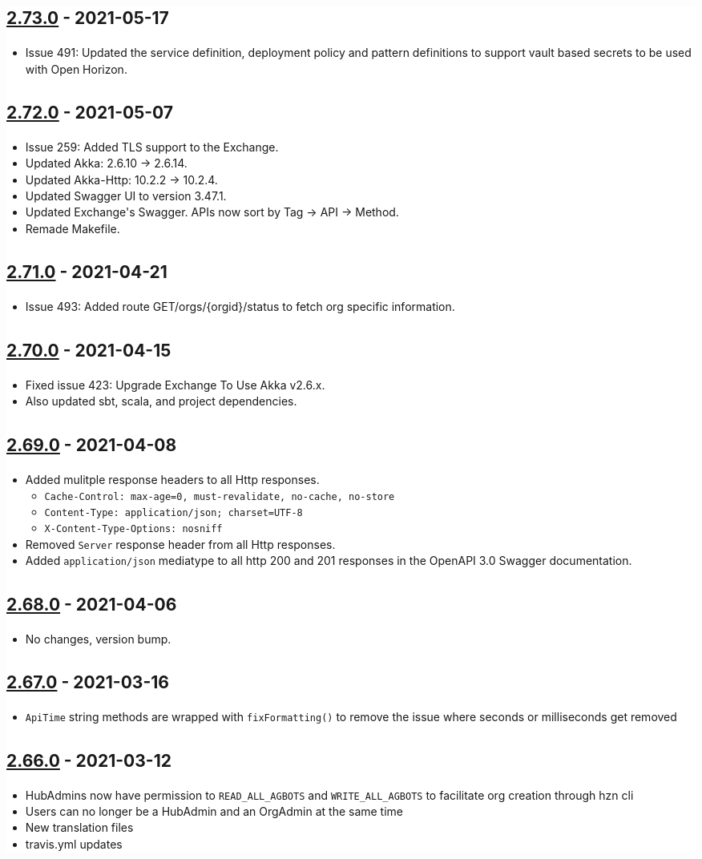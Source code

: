 ## [2.73.0](https://github.com/open-horizon/exchange-api/pull/502) - 2021-05-17
- Issue 491: Updated the service definition, deployment policy and pattern definitions to support vault based secrets to be used with Open Horizon.

## [2.72.0](https://github.com/open-horizon/exchange-api/pull/500) - 2021-05-07
- Issue 259: Added TLS support to the Exchange.
- Updated Akka: 2.6.10 -> 2.6.14.
- Updated Akka-Http: 10.2.2 -> 10.2.4.
- Updated Swagger UI to version 3.47.1.
- Updated Exchange's Swagger. APIs now sort by Tag -> API -> Method.
- Remade Makefile.

## [2.71.0](https://github.com/open-horizon/exchange-api/pull/493) - 2021-04-21
- Issue 493: Added route GET/orgs/{orgid}/status to fetch org specific information.

## [2.70.0](https://github.com/open-horizon/exchange-api/pull/488) - 2021-04-15
- Fixed issue 423: Upgrade Exchange To Use Akka v2.6.x.
- Also updated sbt, scala, and project dependencies.

## [2.69.0](https://github.com/open-horizon/exchange-api/pull/496) - 2021-04-08
- Added mulitple response headers to all Http responses.
    - `Cache-Control: max-age=0, must-revalidate, no-cache, no-store`
    - `Content-Type: application/json; charset=UTF-8`
    - `X-Content-Type-Options: nosniff`
- Removed `Server` response header from all Http responses.
- Added `application/json` mediatype to all http 200 and 201 responses in the OpenAPI 3.0 Swagger documentation.

## [2.68.0](https://github.com/open-horizon/exchange-api/pull/495) - 2021-04-06
- No changes, version bump.

## [2.67.0](https://github.com/open-horizon/exchange-api/pull/485) - 2021-03-16
- `ApiTime` string methods are wrapped with `fixFormatting()` to remove the issue where seconds or milliseconds get removed

## [2.66.0](https://github.com/open-horizon/exchange-api/pull/483) - 2021-03-12
- HubAdmins now have permission to `READ_ALL_AGBOTS` and `WRITE_ALL_AGBOTS` to facilitate org creation through hzn cli
- Users can no longer be a HubAdmin and an OrgAdmin at the same time
- New translation files
- travis.yml updates
